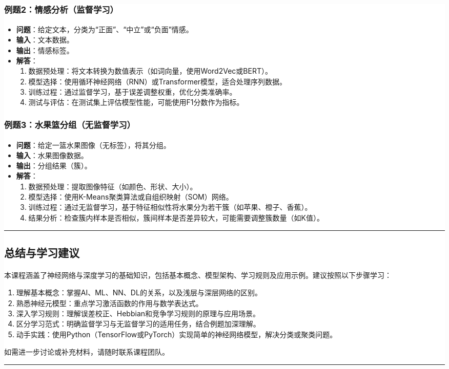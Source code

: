 ### 例题2：情感分析（监督学习）
- **问题**：给定文本，分类为“正面”、“中立”或“负面”情感。
- **输入**：文本数据。
- **输出**：情感标签。
- **解答**：
  1. 数据预处理：将文本转换为数值表示（如词向量，使用Word2Vec或BERT）。
  2. 模型选择：使用循环神经网络（RNN）或Transformer模型，适合处理序列数据。
  3. 训练过程：通过监督学习，基于误差调整权重，优化分类准确率。
  4. 测试与评估：在测试集上评估模型性能，可能使用F1分数作为指标。

### 例题3：水果篮分组（无监督学习）
- **问题**：给定一篮水果图像（无标签），将其分组。
- **输入**：水果图像数据。
- **输出**：分组结果（簇）。
- **解答**：
  1. 数据预处理：提取图像特征（如颜色、形状、大小）。
  2. 模型选择：使用K-Means聚类算法或自组织映射（SOM）网络。
  3. 训练过程：通过无监督学习，基于特征相似性将水果分为若干簇（如苹果、橙子、香蕉）。
  4. 结果分析：检查簇内样本是否相似，簇间样本是否差异较大，可能需要调整簇数量（如K值）。

---

## 总结与学习建议
本课程涵盖了神经网络与深度学习的基础知识，包括基本概念、模型架构、学习规则及应用示例。建议按照以下步骤学习：
1. 理解基本概念：掌握AI、ML、NN、DL的关系，以及浅层与深层网络的区别。
2. 熟悉神经元模型：重点学习激活函数的作用与数学表达式。
3. 深入学习规则：理解误差校正、Hebbian和竞争学习规则的原理与应用场景。
4. 区分学习范式：明确监督学习与无监督学习的适用任务，结合例题加深理解。
5. 动手实践：使用Python（TensorFlow或PyTorch）实现简单的神经网络模型，解决分类或聚类问题。

如需进一步讨论或补充材料，请随时联系课程团队。

---
